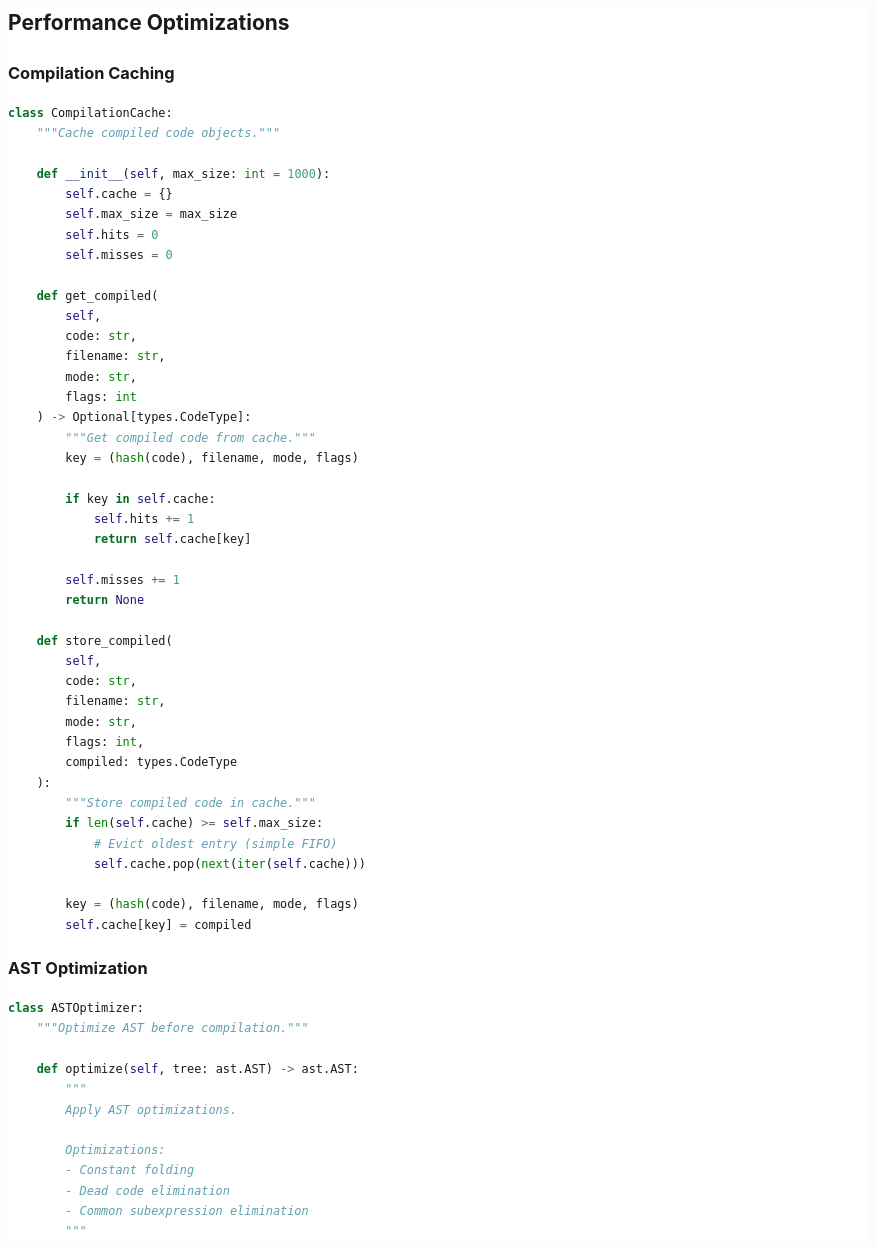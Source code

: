 ## Performance Optimizations

### Compilation Caching

```python
class CompilationCache:
    """Cache compiled code objects."""
    
    def __init__(self, max_size: int = 1000):
        self.cache = {}
        self.max_size = max_size
        self.hits = 0
        self.misses = 0
        
    def get_compiled(
        self,
        code: str,
        filename: str,
        mode: str,
        flags: int
    ) -> Optional[types.CodeType]:
        """Get compiled code from cache."""
        key = (hash(code), filename, mode, flags)
        
        if key in self.cache:
            self.hits += 1
            return self.cache[key]
            
        self.misses += 1
        return None
        
    def store_compiled(
        self,
        code: str,
        filename: str,
        mode: str,
        flags: int,
        compiled: types.CodeType
    ):
        """Store compiled code in cache."""
        if len(self.cache) >= self.max_size:
            # Evict oldest entry (simple FIFO)
            self.cache.pop(next(iter(self.cache)))
            
        key = (hash(code), filename, mode, flags)
        self.cache[key] = compiled
```

### AST Optimization

```python
class ASTOptimizer:
    """Optimize AST before compilation."""
    
    def optimize(self, tree: ast.AST) -> ast.AST:
        """
        Apply AST optimizations.
        
        Optimizations:
        - Constant folding
        - Dead code elimination
        - Common subexpression elimination
        """
```